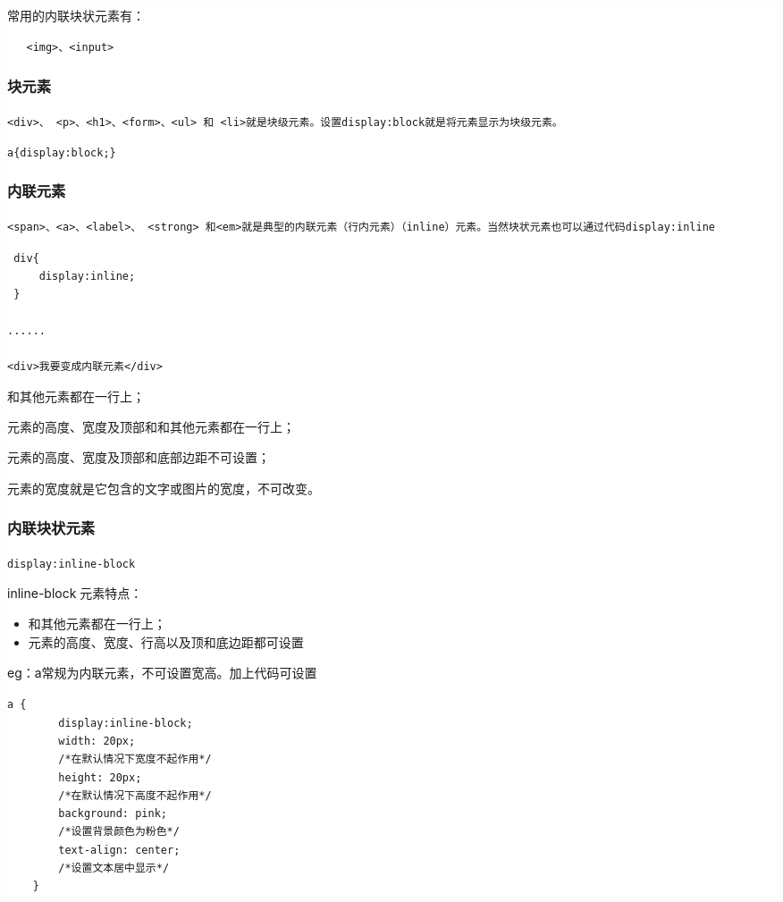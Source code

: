 常用的内联块状元素有：

```
   <img>、<input>
```

### 块元素

```
<div>、 <p>、<h1>、<form>、<ul> 和 <li>就是块级元素。设置display:block就是将元素显示为块级元素。
```

   ```
   a{display:block;}
   ```

### 内联元素

```
<span>、<a>、<label>、 <strong> 和<em>就是典型的内联元素（行内元素）（inline）元素。当然块状元素也可以通过代码display:inline
```

   ```
    div{
        display:inline;
    }
   
   ......
   
   <div>我要变成内联元素</div>
   ```

   和其他元素都在一行上；

   元素的高度、宽度及顶部和和其他元素都在一行上；

   元素的高度、宽度及顶部和底部边距不可设置；

   元素的宽度就是它包含的文字或图片的宽度，不可改变。

### 内联块状元素

```
display:inline-block
```

   inline-block 元素特点：

-    和其他元素都在一行上；
-    元素的高度、宽度、行高以及顶和底边距都可设置

   eg：a常规为内联元素，不可设置宽高。加上代码可设置

   ```
   a {
           display:inline-block;
           width: 20px;
           /*在默认情况下宽度不起作用*/
           height: 20px;
           /*在默认情况下高度不起作用*/
           background: pink;
           /*设置背景颜色为粉色*/
           text-align: center;
           /*设置文本居中显示*/
       }
   ```

